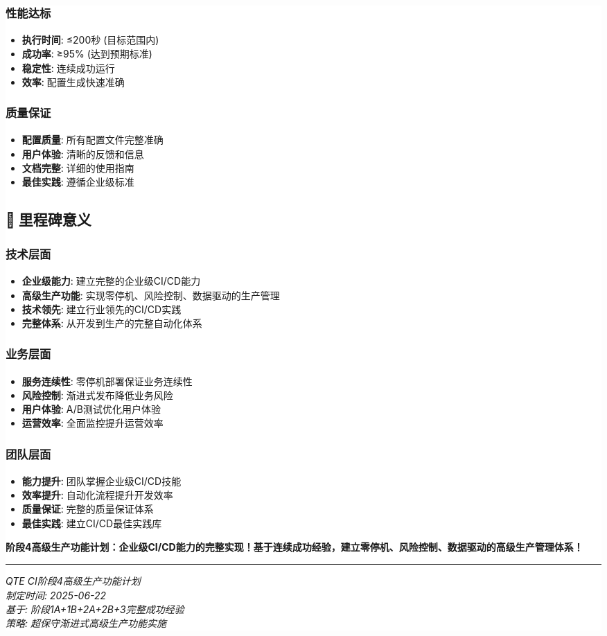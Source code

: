 ### **性能达标**
- **执行时间**: ≤200秒 (目标范围内)
- **成功率**: ≥95% (达到预期标准)
- **稳定性**: 连续成功运行
- **效率**: 配置生成快速准确

### **质量保证**
- **配置质量**: 所有配置文件完整准确
- **用户体验**: 清晰的反馈和信息
- **文档完整**: 详细的使用指南
- **最佳实践**: 遵循企业级标准

## 🎉 **里程碑意义**

### **技术层面**
- **企业级能力**: 建立完整的企业级CI/CD能力
- **高级生产功能**: 实现零停机、风险控制、数据驱动的生产管理
- **技术领先**: 建立行业领先的CI/CD实践
- **完整体系**: 从开发到生产的完整自动化体系

### **业务层面**
- **服务连续性**: 零停机部署保证业务连续性
- **风险控制**: 渐进式发布降低业务风险
- **用户体验**: A/B测试优化用户体验
- **运营效率**: 全面监控提升运营效率

### **团队层面**
- **能力提升**: 团队掌握企业级CI/CD技能
- **效率提升**: 自动化流程提升开发效率
- **质量保证**: 完整的质量保证体系
- **最佳实践**: 建立CI/CD最佳实践库

**阶段4高级生产功能计划：企业级CI/CD能力的完整实现！基于连续成功经验，建立零停机、风险控制、数据驱动的高级生产管理体系！**

---

*QTE CI阶段4高级生产功能计划*  
*制定时间: 2025-06-22*  
*基于: 阶段1A+1B+2A+2B+3完整成功经验*  
*策略: 超保守渐进式高级生产功能实施*
